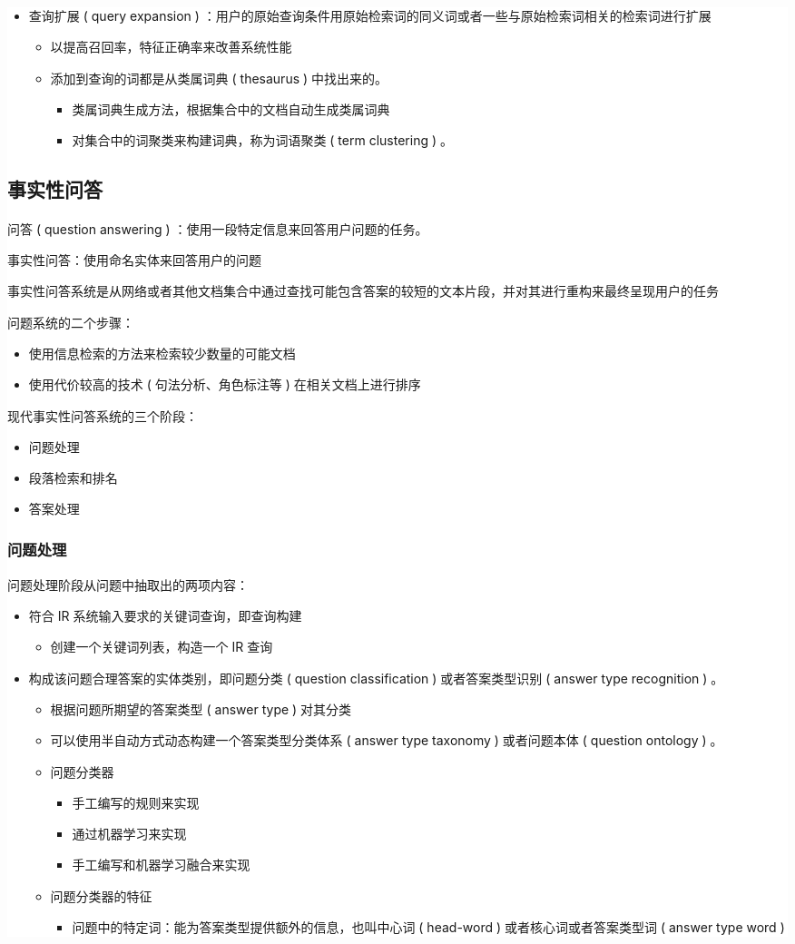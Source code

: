 -   查询扩展 ( query
    expansion ) ：用户的原始查询条件用原始检索词的同义词或者一些与原始检索词相关的检索词进行扩展

    -   以提高召回率，特征正确率来改善系统性能

    -   添加到查询的词都是从类属词典 ( thesaurus ) 中找出来的。

        -   类属词典生成方法，根据集合中的文档自动生成类属词典

        -   对集合中的词聚类来构建词典，称为词语聚类 ( term clustering ) 。

## 事实性问答

问答 ( question answering ) ：使用一段特定信息来回答用户问题的任务。

事实性问答：使用命名实体来回答用户的问题

事实性问答系统是从网络或者其他文档集合中通过查找可能包含答案的较短的文本片段，并对其进行重构来最终呈现用户的任务

问题系统的二个步骤：

-   使用信息检索的方法来检索较少数量的可能文档

-   使用代价较高的技术 ( 句法分析、角色标注等 ) 在相关文档上进行排序

现代事实性问答系统的三个阶段：

-   问题处理

-   段落检索和排名

-   答案处理

### 问题处理

问题处理阶段从问题中抽取出的两项内容：

-   符合 IR 系统输入要求的关键词查询，即查询构建

    -   创建一个关键词列表，构造一个 IR 查询

-   构成该问题合理答案的实体类别，即问题分类 ( question
    classification ) 或者答案类型识别 ( answer type recognition ) 。

    -   根据问题所期望的答案类型 ( answer type ) 对其分类

    -   可以使用半自动方式动态构建一个答案类型分类体系 ( answer type
        taxonomy ) 或者问题本体 ( question ontology ) 。

    -   问题分类器

        -   手工编写的规则来实现

        -   通过机器学习来实现

        -   手工编写和机器学习融合来实现

    -   问题分类器的特征

        -   问题中的特定词：能为答案类型提供额外的信息，也叫中心词 ( head-word ) 或者核心词或者答案类型词 ( answer
            type word )
